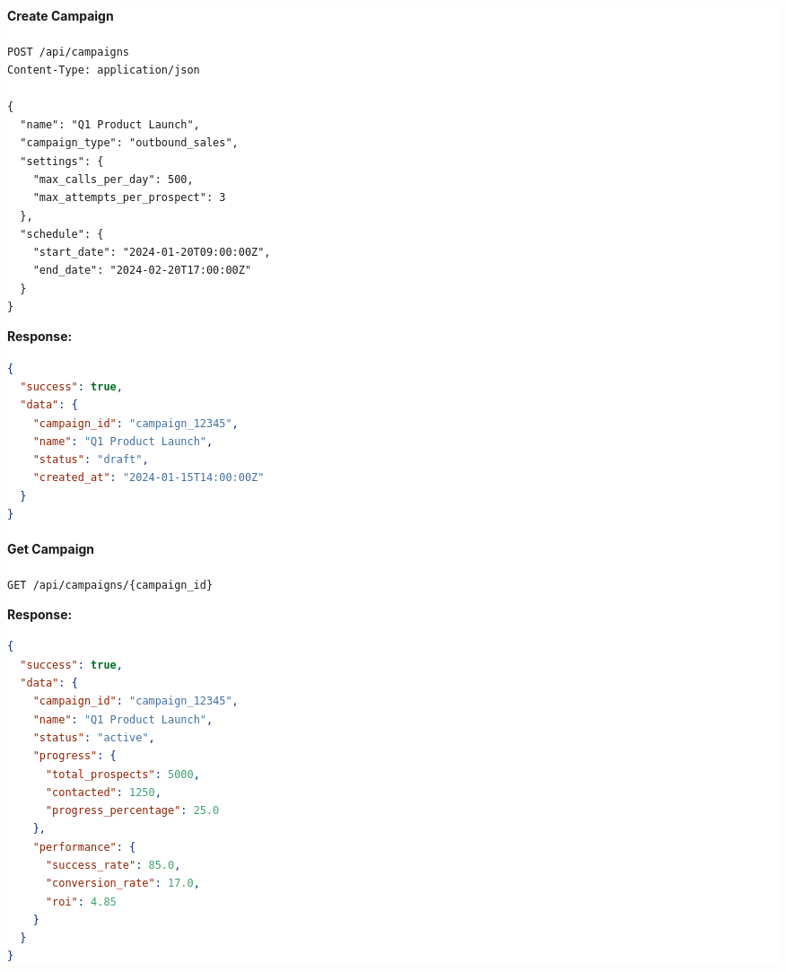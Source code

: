 #### Create Campaign
```http
POST /api/campaigns
Content-Type: application/json

{
  "name": "Q1 Product Launch",
  "campaign_type": "outbound_sales",
  "settings": {
    "max_calls_per_day": 500,
    "max_attempts_per_prospect": 3
  },
  "schedule": {
    "start_date": "2024-01-20T09:00:00Z",
    "end_date": "2024-02-20T17:00:00Z"
  }
}
```

**Response:**
```json
{
  "success": true,
  "data": {
    "campaign_id": "campaign_12345",
    "name": "Q1 Product Launch",
    "status": "draft",
    "created_at": "2024-01-15T14:00:00Z"
  }
}
```

#### Get Campaign
```http
GET /api/campaigns/{campaign_id}
```

**Response:**
```json
{
  "success": true,
  "data": {
    "campaign_id": "campaign_12345",
    "name": "Q1 Product Launch",
    "status": "active",
    "progress": {
      "total_prospects": 5000,
      "contacted": 1250,
      "progress_percentage": 25.0
    },
    "performance": {
      "success_rate": 85.0,
      "conversion_rate": 17.0,
      "roi": 4.85
    }
  }
}
```
